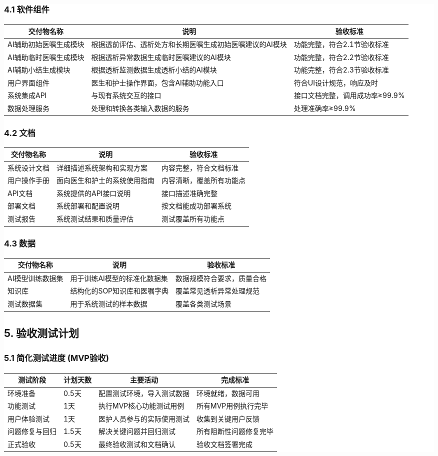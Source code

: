 ### 4.1 软件组件

| 交付物名称 | 说明 | 验收标准 |
|-----------|-----|---------|
| AI辅助初始医嘱生成模块 | 根据透前评估、透析处方和长期医嘱生成初始医嘱建议的AI模块 | 功能完整，符合2.1节验收标准 |
| AI辅助临时医嘱生成模块 | 根据透析异常数据生成临时医嘱建议的AI模块 | 功能完整，符合2.2节验收标准 |
| AI辅助小结生成模块 | 根据透析监测数据生成透析小结的AI模块 | 功能完整，符合2.3节验收标准 |
| 用户界面组件 | 医生和护士操作界面，包含AI辅助功能入口 | 符合UI设计规范，响应及时 |
| 系统集成API | 与现有系统交互的接口 | 接口文档完整，调用成功率≥99.9% |
| 数据处理服务 | 处理和转换各类输入数据的服务 | 处理准确率≥99.9% |

### 4.2 文档

| 交付物名称 | 说明 | 验收标准 |
|-----------|-----|---------|
| 系统设计文档 | 详细描述系统架构和实现方案 | 内容完整，符合文档标准 |
| 用户操作手册 | 面向医生和护士的系统使用指南 | 内容清晰，覆盖所有功能点 |
| API文档 | 系统提供的API接口说明 | 接口描述准确完整 |
| 部署文档 | 系统部署和配置说明 | 按文档能成功部署系统 |
| 测试报告 | 系统测试结果和质量评估 | 测试覆盖所有功能点 |

### 4.3 数据

| 交付物名称 | 说明 | 验收标准 |
|-----------|-----|---------|
| AI模型训练数据集 | 用于训练AI模型的标准化数据集 | 数据规模符合要求，质量合格 |
| 知识库 | 结构化的SOP知识库和医嘱字典 | 覆盖常见透析异常处理规范 |
| 测试数据集 | 用于系统测试的样本数据 | 覆盖各类测试场景 |

## 5. 验收测试计划


### 5.1 简化测试进度 (MVP验收)

| 测试阶段 | 计划天数 | 主要活动 | 完成标准 |
|---------|---------|---------|---------|
| 环境准备 | 0.5天 | 配置测试环境，导入测试数据 | 环境就绪，数据可用 |
| 功能测试 | 1天 | 执行MVP核心功能测试用例 | 所有MVP用例执行完毕 |
| 用户体验测试 | 1天 | 医护人员参与的实际使用测试 | 收集到关键用户反馈 |
| 问题修复与回归 | 1.5天 | 解决关键问题并回归测试 | 所有阻断性问题修复完毕 |
| 正式验收 | 0.5天 | 最终验收测试和文档确认 | 验收文档签署完成 |
